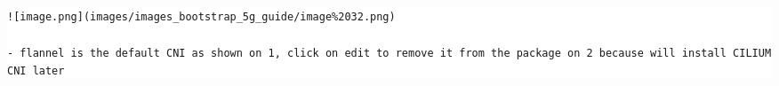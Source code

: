     ![image.png](images/images_bootstrap_5g_guide/image%2032.png)
    
    - flannel is the default CNI as shown on 1, click on edit to remove it from the package on 2 because will install CILIUM CNI later
    